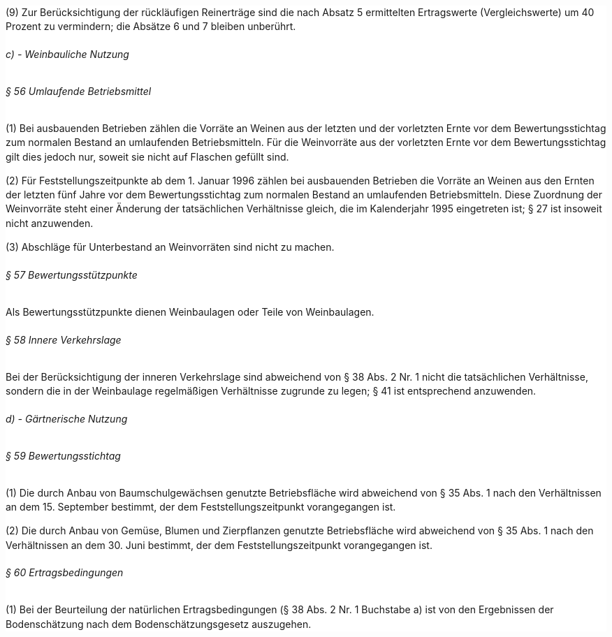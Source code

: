 (9) Zur Berücksichtigung der rückläufigen Reinerträge sind die nach
Absatz 5 ermittelten Ertragswerte (Vergleichswerte) um 40 Prozent zu
vermindern; die Absätze 6 und 7 bleiben unberührt.


###### c) - Weinbauliche Nutzung



###### § 56 Umlaufende Betriebsmittel

(1) Bei ausbauenden Betrieben zählen die Vorräte an Weinen aus der
letzten und der vorletzten Ernte vor dem Bewertungsstichtag zum
normalen Bestand an umlaufenden Betriebsmitteln. Für die Weinvorräte
aus der vorletzten Ernte vor dem Bewertungsstichtag gilt dies jedoch
nur, soweit sie nicht auf Flaschen gefüllt sind.

(2) Für Feststellungszeitpunkte ab dem 1. Januar 1996 zählen bei
ausbauenden Betrieben die Vorräte an Weinen aus den Ernten der letzten
fünf Jahre vor dem Bewertungsstichtag zum normalen Bestand an
umlaufenden Betriebsmitteln. Diese Zuordnung der Weinvorräte steht
einer Änderung der tatsächlichen Verhältnisse gleich, die im
Kalenderjahr 1995 eingetreten ist; § 27 ist insoweit nicht anzuwenden.

(3) Abschläge für Unterbestand an Weinvorräten sind nicht zu machen.


###### § 57 Bewertungsstützpunkte

Als Bewertungsstützpunkte dienen Weinbaulagen oder Teile von
Weinbaulagen.


###### § 58 Innere Verkehrslage

Bei der Berücksichtigung der inneren Verkehrslage sind abweichend von
§ 38 Abs. 2 Nr. 1 nicht die tatsächlichen Verhältnisse, sondern die in
der Weinbaulage regelmäßigen Verhältnisse zugrunde zu legen; § 41 ist
entsprechend anzuwenden.


###### d) - Gärtnerische Nutzung



###### § 59 Bewertungsstichtag

(1) Die durch Anbau von Baumschulgewächsen genutzte Betriebsfläche
wird abweichend von § 35 Abs. 1 nach den Verhältnissen an dem 15.
September bestimmt, der dem Feststellungszeitpunkt vorangegangen ist.

(2) Die durch Anbau von Gemüse, Blumen und Zierpflanzen genutzte
Betriebsfläche wird abweichend von § 35 Abs. 1 nach den Verhältnissen
an dem 30. Juni bestimmt, der dem Feststellungszeitpunkt vorangegangen
ist.


###### § 60 Ertragsbedingungen

(1) Bei der Beurteilung der natürlichen Ertragsbedingungen (§ 38 Abs.
2 Nr. 1 Buchstabe a) ist von den Ergebnissen der Bodenschätzung nach
dem Bodenschätzungsgesetz auszugehen.
